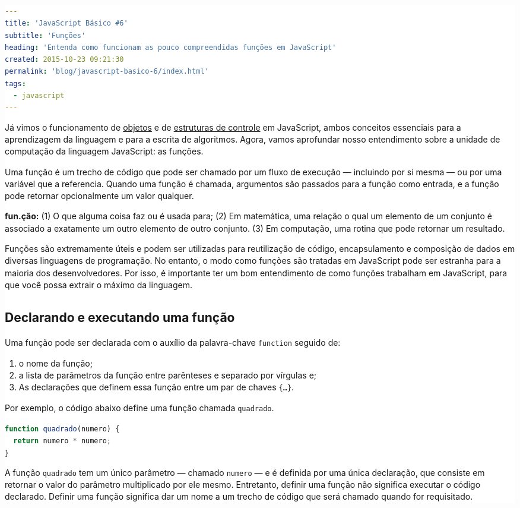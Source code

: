 ```yaml
---
title: 'JavaScript Básico #6'
subtitle: 'Funções'
heading: 'Entenda como funcionam as pouco compreendidas funções em JavaScript'
created: 2015-10-23 09:21:30
permalink: 'blog/javascript-basico-6/index.html'
tags:
  - javascript
---
```


Já vimos o funcionamento de
[objetos](https://maxroecker.github.io/blog/javascript-basico-5/) e de
[estruturas de controle](https://maxroecker.github.io/blog/javascript-basico-4/)
em JavaScript, ambos conceitos essenciais para a aprendizagem da linguagem e
para a escrita de algoritmos. Agora, vamos aprofundar nosso entendimento sobre a
unidade de computação da linguagem JavaScript: as funções.

Uma função é um trecho de código que pode ser chamado por um fluxo de execução —
incluindo por si mesma — ou por uma variável que a referencia. Quando uma função
é chamada, argumentos são passados para a função como entrada, e a função pode
retornar opcionalmente um valor qualquer.

<aside> <p> <strong>fun.ção:</strong> (1) O que alguma coisa faz ou é usada
para; (2) Em matemática, uma relação o qual um elemento de um conjunto é
associado a exatamente um outro elemento de outro conjunto. (3) Em computação,
uma rotina que pode retornar um resultado. </p> </aside>

Funções são extremamente úteis e podem ser utilizadas para reutilização de
código, encapsulamento e composição de dados em diversas linguagens de
programação. No entanto, o modo como funções são tratadas em JavaScript pode ser
estranha para a maioria dos desenvolvedores. Por isso, é importante ter um bom
entendimento de como funções trabalham em JavaScript, para que você possa
extrair o máximo da linguagem.

## Declarando e executando uma função

Uma função pode ser declarada com o auxílio da palavra-chave `function` seguido
de:

1. o nome da função;
2. a lista de parâmetros da função entre parênteses e separado por vírgulas e;
3. As declarações que definem essa função entre um par de chaves `{…}`.

Por exemplo, o código abaixo define uma função chamada `quadrado`.

```js
function quadrado(numero) {
  return numero * numero;
}
```

A função `quadrado` tem um único parâmetro — chamado `numero` — e é definida por
uma única declaração, que consiste em retornar o valor do parâmetro multiplicado
por ele mesmo. Entretanto, definir uma função não significa executar o código
declarado. Definir uma função significa dar um nome a um trecho de código que
será chamado quando for requisitado.
